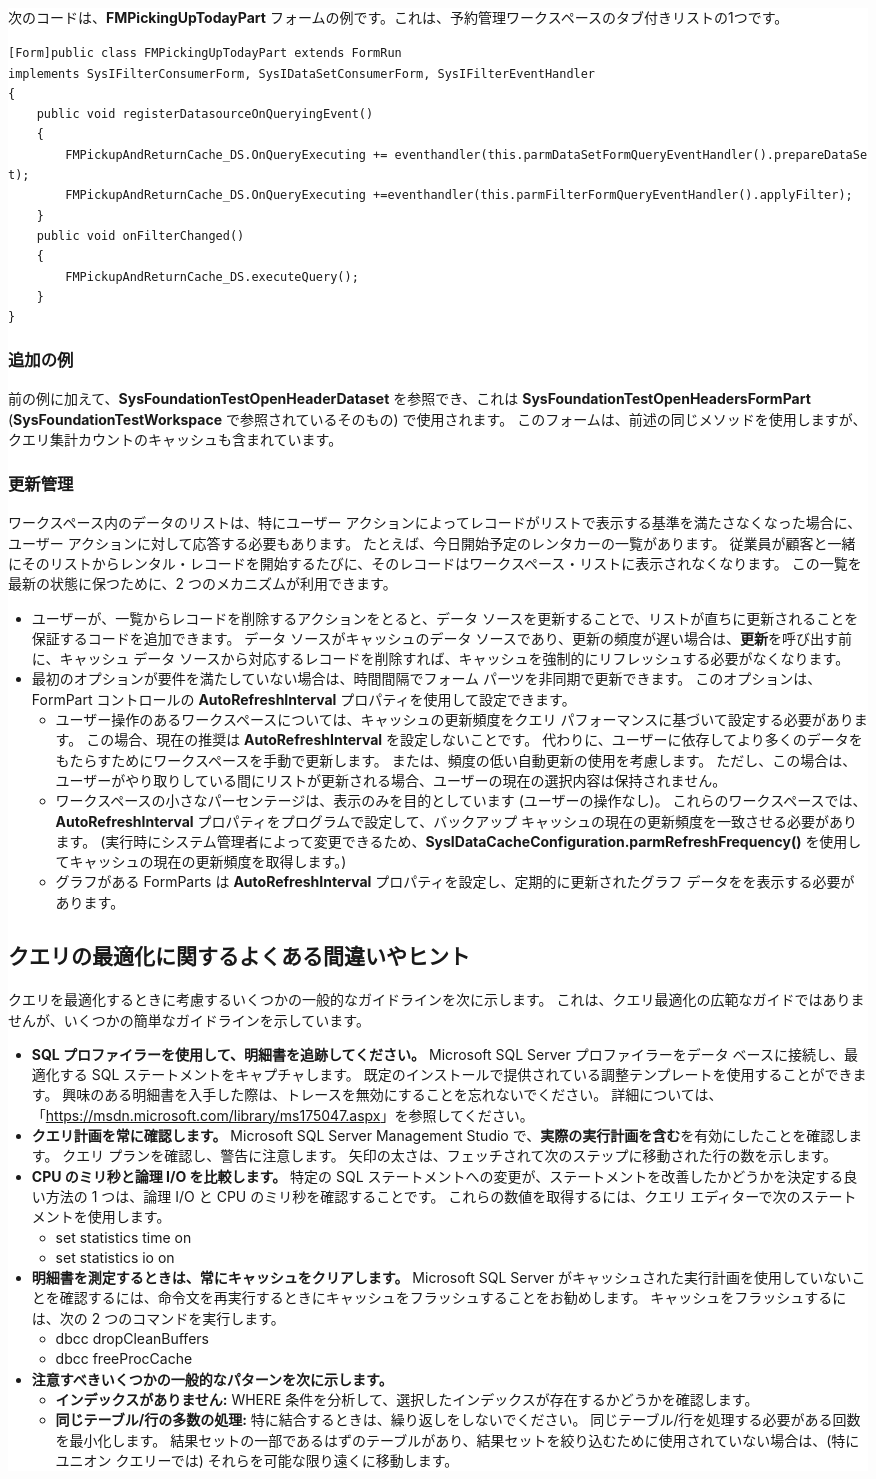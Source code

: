次のコードは、**FMPickingUpTodayPart** フォームの例です。これは、予約管理ワークスペースのタブ付きリストの1つです。

```xpp
[Form]public class FMPickingUpTodayPart extends FormRun
implements SysIFilterConsumerForm, SysIDataSetConsumerForm, SysIFilterEventHandler
{
    public void registerDatasourceOnQueryingEvent()
    {    
        FMPickupAndReturnCache_DS.OnQueryExecuting += eventhandler(this.parmDataSetFormQueryEventHandler().prepareDataSet);    
        FMPickupAndReturnCache_DS.OnQueryExecuting +=eventhandler(this.parmFilterFormQueryEventHandler().applyFilter);    
    }
    public void onFilterChanged()
    {    
        FMPickupAndReturnCache_DS.executeQuery();    
    }    
}
```

### <a name="additional-examples"></a>追加の例

前の例に加えて、**SysFoundationTestOpenHeaderDataset** を参照でき、これは **SysFoundationTestOpenHeadersFormPart** (**SysFoundationTestWorkspace** で参照されているそのもの) で使用されます。 このフォームは、前述の同じメソッドを使用しますが、クエリ集計カウントのキャッシュも含まれています。

### <a name="refresh-management"></a>更新管理

ワークスペース内のデータのリストは、特にユーザー アクションによってレコードがリストで表示する基準を満たさなくなった場合に、ユーザー アクションに対して応答する必要もあります。 たとえば、今日開始予定のレンタカーの一覧があります。 従業員が顧客と一緒にそのリストからレンタル・レコードを開始するたびに、そのレコードはワークスペース・リストに表示されなくなります。 この一覧を最新の状態に保つために、2 つのメカニズムが利用できます。

-   ユーザーが、一覧からレコードを削除するアクションをとると、データ ソースを更新することで、リストが直ちに更新されることを保証するコードを追加できます。 データ ソースがキャッシュのデータ ソースであり、更新の頻度が遅い場合は、**更新**を呼び出す前に、キャッシュ データ ソースから対応するレコードを削除すれば、キャッシュを強制的にリフレッシュする必要がなくなります。
-   最初のオプションが要件を満たしていない場合は、時間間隔でフォーム パーツを非同期で更新できます。 このオプションは、FormPart コントロールの **AutoRefreshInterval** プロパティを使用して設定できます。
    -   ユーザー操作のあるワークスペースについては、キャッシュの更新頻度をクエリ パフォーマンスに基づいて設定する必要があります。 この場合、現在の推奨は **AutoRefreshInterval** を設定しないことです。 代わりに、ユーザーに依存してより多くのデータをもたらすためにワークスペースを手動で更新します。 または、頻度の低い自動更新の使用を考慮します。 ただし、この場合は、ユーザーがやり取りしている間にリストが更新される場合、ユーザーの現在の選択内容は保持されません。
    -   ワークスペースの小さなパーセンテージは、表示のみを目的としています (ユーザーの操作なし)。 これらのワークスペースでは、**AutoRefreshInterval** プロパティをプログラムで設定して、バックアップ キャッシュの現在の更新頻度を一致させる必要があります。 (実行時にシステム管理者によって変更できるため、**SysIDataCacheConfiguration.parmRefreshFrequency()** を使用してキャッシュの現在の更新頻度を取得します。)
    -   グラフがある FormParts は **AutoRefreshInterval** プロパティを設定し、定期的に更新されたグラフ データをを表示する必要があります。

## <a name="common-mistakes-and-tips-for-query-optimization"></a>クエリの最適化に関するよくある間違いやヒント
クエリを最適化するときに考慮するいくつかの一般的なガイドラインを次に示します。 これは、クエリ最適化の広範なガイドではありませんが、いくつかの簡単なガイドラインを示しています。

-   **SQL プロファイラーを使用して、明細書を追跡してください。** Microsoft SQL Server プロファイラーをデータ ベースに接続し、最適化する SQL ステートメントをキャプチャします。 既定のインストールで提供されている調整テンプレートを使用することができます。 興味のある明細書を入手した際は、トレースを無効にすることを忘れないでください。 詳細については、「<https://msdn.microsoft.com/library/ms175047.aspx>」を参照してください。
-   **クエリ計画を常に確認します。** Microsoft SQL Server Management Studio で、**実際の実行計画を含む**を有効にしたことを確認します。 クエリ プランを確認し、警告に注意します。 矢印の太さは、フェッチされて次のステップに移動された行の数を示します。
-   **CPU のミリ秒と論理 I/O を比較します。** 特定の SQL ステートメントへの変更が、ステートメントを改善したかどうかを決定する良い方法の 1 つは、論理 I/O と CPU のミリ秒を確認することです。 これらの数値を取得するには、クエリ エディターで次のステートメントを使用します。
    -   set statistics time on
    -   set statistics io on
-   **明細書を測定するときは、常にキャッシュをクリアします。** Microsoft SQL Server がキャッシュされた実行計画を使用していないことを確認するには、命令文を再実行するときにキャッシュをフラッシュすることをお勧めします。 キャッシュをフラッシュするには、次の 2 つのコマンドを実行します。
    -   dbcc dropCleanBuffers
    -   dbcc freeProcCache
-   **注意すべきいくつかの一般的なパターンを次に示します。**
    -   **インデックスがありません:** WHERE 条件を分析して、選択したインデックスが存在するかどうかを確認します。
    -   **同じテーブル/行の多数の処理:** 特に結合するときは、繰り返しをしないでください。 同じテーブル/行を処理する必要がある回数を最小化します。 結果セットの一部であるはずのテーブルがあり、結果セットを絞り込むために使用されていない場合は、(特にユニオン クエリーでは) それらを可能な限り遠くに移動します。